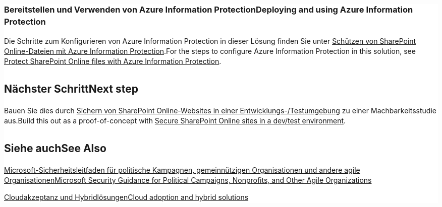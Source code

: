 ### <a name="deploying-and-using-azure-information-protection"></a><span data-ttu-id="7a11b-265">Bereitstellen und Verwenden von Azure Information Protection</span><span class="sxs-lookup"><span data-stu-id="7a11b-265">Deploying and using Azure Information Protection</span></span>

<span data-ttu-id="7a11b-266">Die Schritte zum Konfigurieren von Azure Information Protection in dieser Lösung finden Sie unter [Schützen von SharePoint Online-Dateien mit Azure Information Protection](protect-sharepoint-online-files-with-azure-information-protection.md).</span><span class="sxs-lookup"><span data-stu-id="7a11b-266">For the steps to configure Azure Information Protection in this solution, see [Protect SharePoint Online files with Azure Information Protection](protect-sharepoint-online-files-with-azure-information-protection.md).</span></span>
  

## <a name="next-step"></a><span data-ttu-id="7a11b-267">Nächster Schritt</span><span class="sxs-lookup"><span data-stu-id="7a11b-267">Next step</span></span>

<span data-ttu-id="7a11b-268">Bauen Sie dies durch [Sichern von SharePoint Online-Websites in einer Entwicklungs-/Testumgebung](secure-sharepoint-online-sites-in-a-dev-test-environment.md) zu einer Machbarkeitsstudie aus.</span><span class="sxs-lookup"><span data-stu-id="7a11b-268">Build this out as a proof-of-concept with [Secure SharePoint Online sites in a dev/test environment](secure-sharepoint-online-sites-in-a-dev-test-environment.md).</span></span>

## <a name="see-also"></a><span data-ttu-id="7a11b-269">Siehe auch</span><span class="sxs-lookup"><span data-stu-id="7a11b-269">See Also</span></span>

[<span data-ttu-id="7a11b-270">Microsoft-Sicherheitsleitfaden für politische Kampagnen, gemeinnützigen Organisationen und andere agile Organisationen</span><span class="sxs-lookup"><span data-stu-id="7a11b-270">Microsoft Security Guidance for Political Campaigns, Nonprofits, and Other Agile Organizations</span></span>](microsoft-security-guidance-for-political-campaigns-nonprofits-and-other-agile-o.md)
  
[<span data-ttu-id="7a11b-271">Cloudakzeptanz und Hybridlösungen</span><span class="sxs-lookup"><span data-stu-id="7a11b-271">Cloud adoption and hybrid solutions</span></span>](https://docs.microsoft.com/office365/enterprise/cloud-adoption-and-hybrid-solutions)
  
